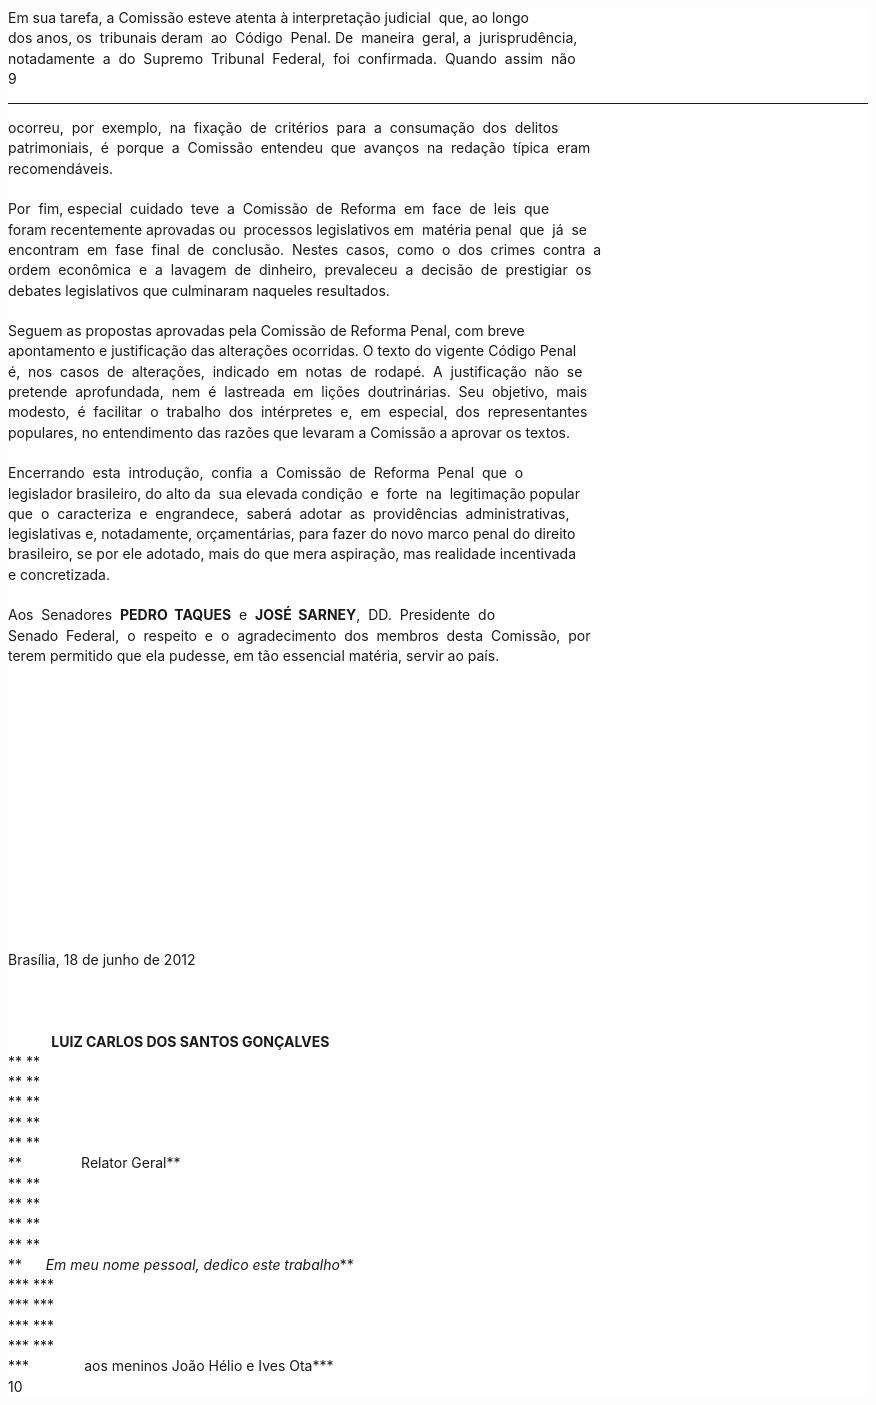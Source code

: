  Em sua tarefa, a Comissão esteve atenta à interpretação judicial  que, ao longo   
 dos anos, os  tribunais deram  ao  Código  Penal. De  maneira  geral, a  jurisprudência,   
notadamente  a  do  Supremo  Tribunal  Federal,  foi  confirmada.  Quando  assim  não   
 9  

* * * * *

ocorreu,  por  exemplo,  na  fixação  de  critérios  para  a  consumação  dos  delitos   
patrimoniais,  é  porque  a  Comissão  entendeu  que  avanços  na  redação  típica  eram   
recomendáveis.  
    
 Por  fim, especial  cuidado  teve  a  Comissão  de  Reforma  em  face  de  leis  que   
 foram recentemente aprovadas ou  processos legislativos em  matéria penal  que  já  se   
encontram  em  fase  final  de  conclusão.  Nestes  casos,  como  o  dos  crimes  contra  a   
ordem  econômica  e  a  lavagem  de  dinheiro,  prevaleceu  a  decisão  de  prestigiar  os   
debates legislativos que culminaram naqueles resultados.  
    
 Seguem as propostas aprovadas pela Comissão de Reforma Penal, com breve   
 apontamento e justificação das alterações ocorridas. O texto do vigente Código Penal   
é,  nos  casos  de  alterações,  indicado  em  notas  de  rodapé.  A  justificação  não  se   
pretende  aprofundada,  nem  é  lastreada  em  lições  doutrinárias.  Seu  objetivo,  mais   
modesto,  é  facilitar  o  trabalho  dos  intérpretes  e,  em  especial,  dos  representantes   
populares, no entendimento das razões que levaram a Comissão a aprovar os textos.  
    
 Encerrando  esta  introdução,  confia  a  Comissão  de  Reforma  Penal  que  o   
 legislador brasileiro, do alto da  sua elevada condição  e  forte  na  legitimação popular   
que  o  caracteriza  e  engrandece,  saberá  adotar  as  providências  administrativas,   
legislativas e, notadamente, orçamentárias, para fazer do novo marco penal do direito   
brasileiro, se por ele adotado, mais do que mera aspiração, mas realidade incentivada   
e concretizada.  
    
 Aos  Senadores  **PEDRO  TAQUES**  e  **JOSÉ  SARNEY**,  DD.  Presidente  do   
 Senado  Federal,  o  respeito  e  o  agradecimento  dos  membros  desta  Comissão,  por   
terem permitido que ela pudesse, em tão essencial matéria, servir ao país.  
    
    
    
    
    
    
    
   
    
    
    
    
    
    
 Brasília, 18 de junho de 2012  
    
    
    
            **LUIZ CARLOS DOS SANTOS GONÇALVES**  
 ** **  
 ** **  
 ** **  
 ** **  
 ** **  
 **               Relator Geral**  
 ** **  
 ** **  
 ** **  
 ** **  
 **      *Em meu nome pessoal, dedico este trabalho***  
 *** ***  
 *** ***  
 *** ***  
 *** ***  
 ***              aos meninos João Hélio e Ives Ota***  
 10  
